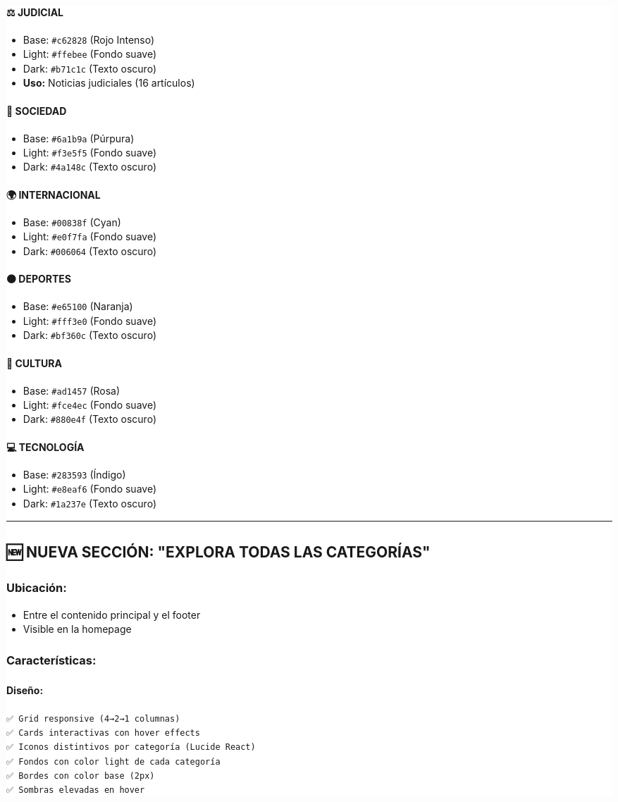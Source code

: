#### ⚖️ **JUDICIAL**
- Base: `#c62828` (Rojo Intenso)
- Light: `#ffebee` (Fondo suave)
- Dark: `#b71c1c` (Texto oscuro)
- **Uso:** Noticias judiciales (16 artículos)

#### 👥 **SOCIEDAD**
- Base: `#6a1b9a` (Púrpura)
- Light: `#f3e5f5` (Fondo suave)
- Dark: `#4a148c` (Texto oscuro)

#### 🌍 **INTERNACIONAL**
- Base: `#00838f` (Cyan)
- Light: `#e0f7fa` (Fondo suave)
- Dark: `#006064` (Texto oscuro)

#### 🟠 **DEPORTES**
- Base: `#e65100` (Naranja)
- Light: `#fff3e0` (Fondo suave)
- Dark: `#bf360c` (Texto oscuro)

#### 🩷 **CULTURA**
- Base: `#ad1457` (Rosa)
- Light: `#fce4ec` (Fondo suave)
- Dark: `#880e4f` (Texto oscuro)

#### 💻 **TECNOLOGÍA**
- Base: `#283593` (Índigo)
- Light: `#e8eaf6` (Fondo suave)
- Dark: `#1a237e` (Texto oscuro)

---

## 🆕 NUEVA SECCIÓN: "EXPLORA TODAS LAS CATEGORÍAS"

### **Ubicación:**
- Entre el contenido principal y el footer
- Visible en la homepage

### **Características:**

#### **Diseño:**
```
✅ Grid responsive (4→2→1 columnas)
✅ Cards interactivas con hover effects
✅ Iconos distintivos por categoría (Lucide React)
✅ Fondos con color light de cada categoría
✅ Bordes con color base (2px)
✅ Sombras elevadas en hover
```
